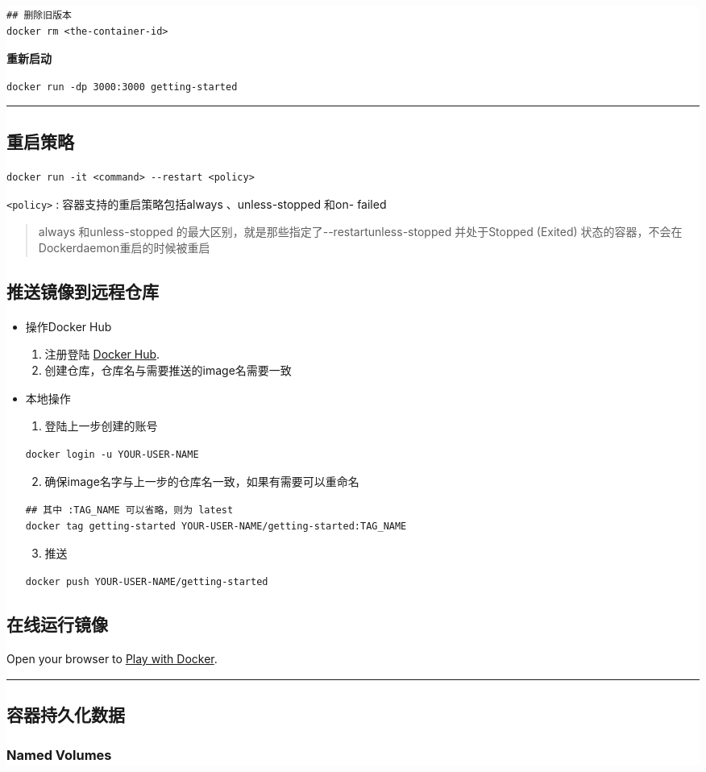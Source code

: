 ```shell
## 删除旧版本
docker rm <the-container-id>
```

**重新启动**

```shell
docker run -dp 3000:3000 getting-started
```

***

## 重启策略

`docker run -it <command> --restart <policy>` 

`<policy>` : 容器支持的重启策略包括always 、unless-stopped 和on- failed 

> always 和unless-stopped 的最大区别，就是那些指定了--restartunless-stopped 并处于Stopped (Exited) 状态的容器，不会在Dockerdaemon重启的时候被重启

## 推送镜像到远程仓库

* 操作Docker Hub
  1. 注册登陆 [Docker Hub](https://hub.docker.com/).
  2. 创建仓库，仓库名与需要推送的image名需要一致

* 本地操作
  1. 登陆上一步创建的账号
    ```shell
    docker login -u YOUR-USER-NAME
    ```

  2. 确保image名字与上一步的仓库名一致，如果有需要可以重命名
    ```shell
    ## 其中 :TAG_NAME 可以省略，则为 latest
    docker tag getting-started YOUR-USER-NAME/getting-started:TAG_NAME
    ```

  3. 推送
    ```shell
    docker push YOUR-USER-NAME/getting-started
    ```

## 在线运行镜像 

Open your browser to [Play with Docker](https://labs.play-with-docker.com/).

***

## 容器持久化数据 

### **Named Volumes**
